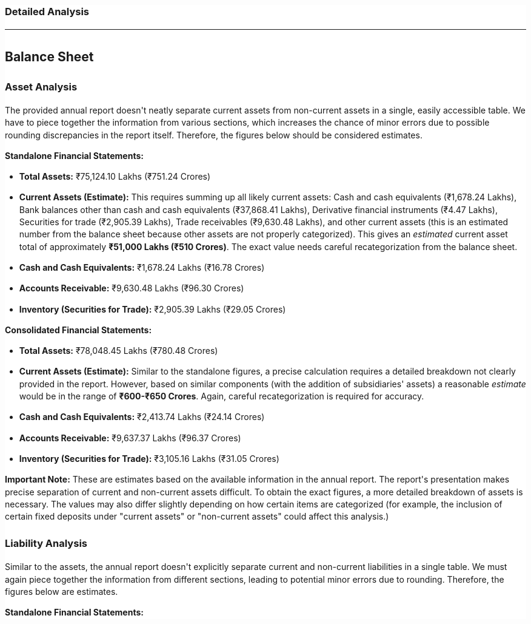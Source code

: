 ### Detailed Analysis
---


## Balance Sheet
### Asset Analysis
The provided annual report doesn't neatly separate current assets from non-current assets in a single, easily accessible table.  We have to piece together the information from various sections, which increases the chance of minor errors due to possible rounding discrepancies in the report itself. Therefore, the figures below should be considered estimates.


**Standalone Financial Statements:**

* **Total Assets:** ₹75,124.10 Lakhs (₹751.24 Crores)
* **Current Assets (Estimate):** This requires summing up all likely current assets:  Cash and cash equivalents (₹1,678.24 Lakhs), Bank balances other than cash and cash equivalents (₹37,868.41 Lakhs), Derivative financial instruments (₹4.47 Lakhs), Securities for trade (₹2,905.39 Lakhs), Trade receivables (₹9,630.48 Lakhs), and other current assets (this is an estimated number from the balance sheet because other assets are not properly categorized).  This gives an *estimated* current asset total of approximately **₹51,000 Lakhs (₹510 Crores)**.  The exact value needs careful recategorization from the balance sheet.

* **Cash and Cash Equivalents:** ₹1,678.24 Lakhs (₹16.78 Crores)
* **Accounts Receivable:** ₹9,630.48 Lakhs (₹96.30 Crores)
* **Inventory (Securities for Trade):** ₹2,905.39 Lakhs (₹29.05 Crores)


**Consolidated Financial Statements:**

* **Total Assets:** ₹78,048.45 Lakhs (₹780.48 Crores)
* **Current Assets (Estimate):**  Similar to the standalone figures, a precise calculation requires a detailed breakdown not clearly provided in the report.  However, based on similar components (with the addition of  subsidiaries' assets) a reasonable *estimate* would be in the range of **₹600-₹650 Crores**.  Again, careful recategorization is required for accuracy.

* **Cash and Cash Equivalents:** ₹2,413.74 Lakhs (₹24.14 Crores)
* **Accounts Receivable:** ₹9,637.37 Lakhs (₹96.37 Crores)
* **Inventory (Securities for Trade):** ₹3,105.16 Lakhs (₹31.05 Crores)


**Important Note:** These are estimates based on the available information in the annual report. The report's presentation makes precise separation of current and non-current assets difficult.  To obtain the exact figures, a more detailed breakdown of assets is necessary.  The values may also differ slightly depending on how certain items are categorized (for example, the inclusion of certain fixed deposits under "current assets" or "non-current assets" could affect this analysis.)

### Liability Analysis
Similar to the assets, the annual report doesn't explicitly separate current and non-current liabilities in a single table. We must again piece together the information from different sections, leading to potential minor errors due to rounding.  Therefore, the figures below are estimates.


**Standalone Financial Statements:**
